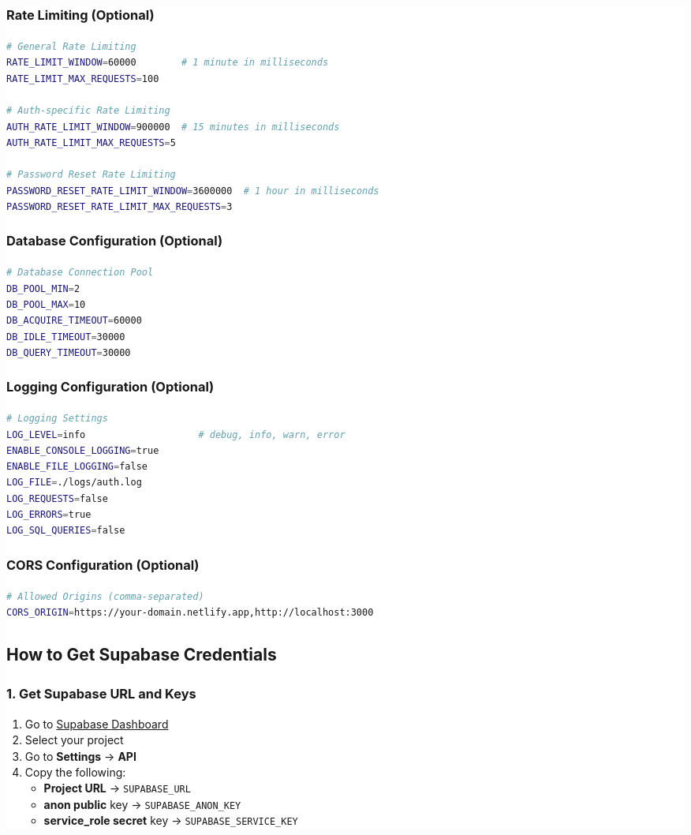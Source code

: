 ### Rate Limiting (Optional)

```bash
# General Rate Limiting
RATE_LIMIT_WINDOW=60000        # 1 minute in milliseconds
RATE_LIMIT_MAX_REQUESTS=100

# Auth-specific Rate Limiting
AUTH_RATE_LIMIT_WINDOW=900000  # 15 minutes in milliseconds
AUTH_RATE_LIMIT_MAX_REQUESTS=5

# Password Reset Rate Limiting
PASSWORD_RESET_RATE_LIMIT_WINDOW=3600000  # 1 hour in milliseconds
PASSWORD_RESET_RATE_LIMIT_MAX_REQUESTS=3
```

### Database Configuration (Optional)

```bash
# Database Connection Pool
DB_POOL_MIN=2
DB_POOL_MAX=10
DB_ACQUIRE_TIMEOUT=60000
DB_IDLE_TIMEOUT=30000
DB_QUERY_TIMEOUT=30000
```

### Logging Configuration (Optional)

```bash
# Logging Settings
LOG_LEVEL=info                    # debug, info, warn, error
ENABLE_CONSOLE_LOGGING=true
ENABLE_FILE_LOGGING=false
LOG_FILE=./logs/auth.log
LOG_REQUESTS=false
LOG_ERRORS=true
LOG_SQL_QUERIES=false
```

### CORS Configuration (Optional)

```bash
# Allowed Origins (comma-separated)
CORS_ORIGIN=https://your-domain.netlify.app,http://localhost:3000
```

## How to Get Supabase Credentials

### 1. Get Supabase URL and Keys

1. Go to [Supabase Dashboard](https://supabase.com/dashboard)
2. Select your project
3. Go to **Settings** → **API**
4. Copy the following:
   - **Project URL** → `SUPABASE_URL`
   - **anon public** key → `SUPABASE_ANON_KEY`
   - **service_role secret** key → `SUPABASE_SERVICE_KEY`
